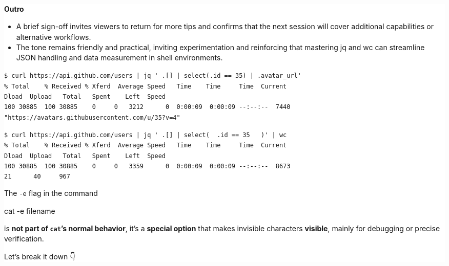 **Outro**

- A brief sign-off invites viewers to return for more tips and confirms that the next session will cover additional capabilities or alternative workflows.
- The tone remains friendly and practical, inviting experimentation and reinforcing that mastering jq and wc can streamline JSON handling and data measurement in shell environments.

```
$ curl https://api.github.com/users | jq ' .[] | select(.id == 35) | .avatar_url'
% Total    % Received % Xferd  Average Speed   Time    Time     Time  Current
Dload  Upload   Total   Spent    Left  Speed
100 30885  100 30885    0     0   3212      0  0:00:09  0:00:09 --:--:--  7440
"https://avatars.githubusercontent.com/u/35?v=4"
```

```
$ curl https://api.github.com/users | jq ' .[] | select(  .id == 35   )' | wc
% Total    % Received % Xferd  Average Speed   Time    Time     Time  Current
Dload  Upload   Total   Spent    Left  Speed
100 30885  100 30885    0     0   3359      0  0:00:09  0:00:09 --:--:--  8673
21      40     967
```

The `-e` flag in the command

cat -e filename

is **not part of `cat`’s normal behavior**, it’s a **special option** that makes invisible characters **visible**, mainly for debugging or precise verification.

Let’s break it down 👇
